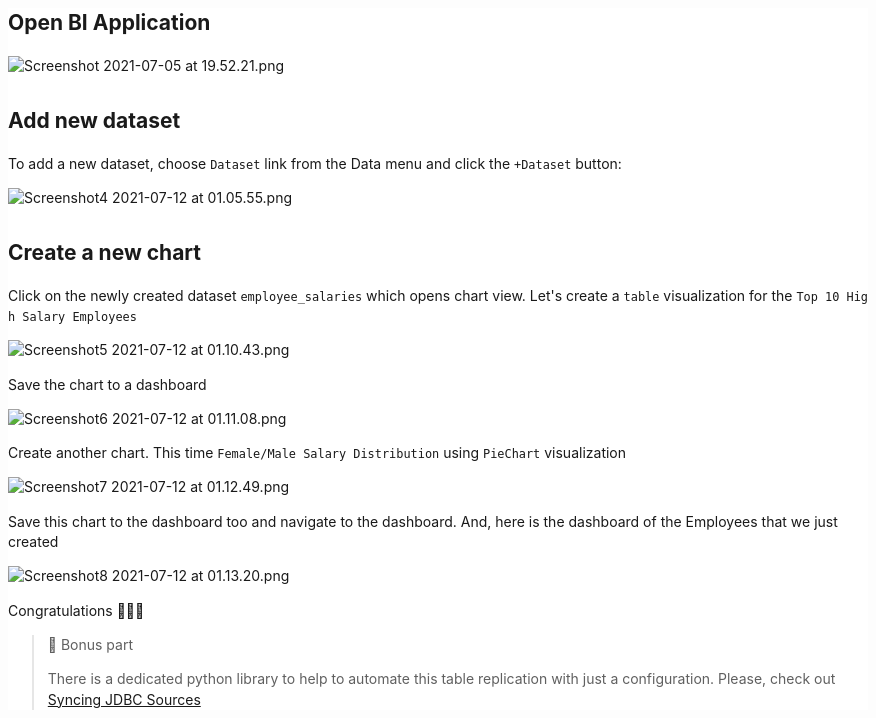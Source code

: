 Open BI Application
-------------------

![](https://files.readme.io/969080c-Screenshot_2021-07-05_at_19.52.21.png "Screenshot 2021-07-05 at 19.52.21.png")

Add new dataset
---------------

To add a new dataset, choose `Dataset` link from the Data menu and click the `+Dataset` button:

![](https://files.readme.io/bb5d276-Screenshot4_2021-07-12_at_01.05.55.png "Screenshot4 2021-07-12 at 01.05.55.png")

Create a new chart
------------------

Click on the newly created dataset `employee_salaries` which opens chart view. Let's create a `table` visualization for the `Top 10 High Salary Employees`

![](https://files.readme.io/b2b8c20-Screenshot5_2021-07-12_at_01.10.43.png "Screenshot5 2021-07-12 at 01.10.43.png")

Save the chart to a dashboard

![](https://files.readme.io/0cb9d3b-Screenshot6_2021-07-12_at_01.11.08.png "Screenshot6 2021-07-12 at 01.11.08.png")

Create another chart. This time `Female/Male Salary Distribution` using `PieChart` visualization

![](https://files.readme.io/d055fea-Screenshot7_2021-07-12_at_01.12.49.png "Screenshot7 2021-07-12 at 01.12.49.png")

Save this chart to the dashboard too and navigate to the dashboard. And, here is the dashboard of the Employees that we just created

![](https://files.readme.io/3fc195c-Screenshot8_2021-07-12_at_01.13.20.png "Screenshot8 2021-07-12 at 01.13.20.png")

Congratulations 🎉🎉🎉

> 📘 Bonus part
> 
> There is a dedicated python library to help to automate this table replication with just a configuration. Please, check out [Syncing JDBC Sources](https://docs.iomete.com/docs/sync-jdbc-sources)